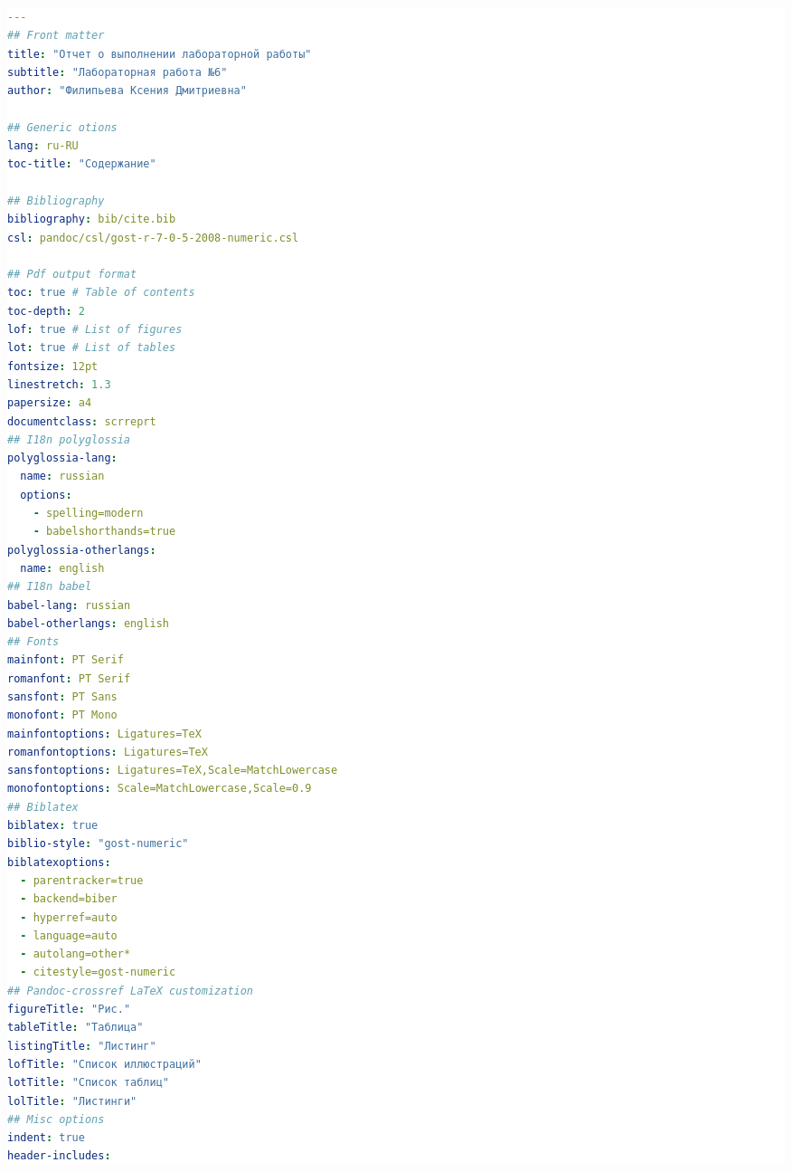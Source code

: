 ```yaml
---
## Front matter
title: "Отчет о выполнении лабораторной работы"
subtitle: "Лабораторная работа №6"
author: "Филипьева Ксения Дмитриевна"

## Generic otions
lang: ru-RU
toc-title: "Содержание"

## Bibliography
bibliography: bib/cite.bib
csl: pandoc/csl/gost-r-7-0-5-2008-numeric.csl

## Pdf output format
toc: true # Table of contents
toc-depth: 2
lof: true # List of figures
lot: true # List of tables
fontsize: 12pt
linestretch: 1.3
papersize: a4
documentclass: scrreprt
## I18n polyglossia
polyglossia-lang:
  name: russian
  options:
	- spelling=modern
	- babelshorthands=true
polyglossia-otherlangs:
  name: english
## I18n babel
babel-lang: russian
babel-otherlangs: english
## Fonts
mainfont: PT Serif
romanfont: PT Serif
sansfont: PT Sans
monofont: PT Mono
mainfontoptions: Ligatures=TeX
romanfontoptions: Ligatures=TeX
sansfontoptions: Ligatures=TeX,Scale=MatchLowercase
monofontoptions: Scale=MatchLowercase,Scale=0.9
## Biblatex
biblatex: true
biblio-style: "gost-numeric"
biblatexoptions:
  - parentracker=true
  - backend=biber
  - hyperref=auto
  - language=auto
  - autolang=other*
  - citestyle=gost-numeric
## Pandoc-crossref LaTeX customization
figureTitle: "Рис."
tableTitle: "Таблица"
listingTitle: "Листинг"
lofTitle: "Список иллюстраций"
lotTitle: "Список таблиц"
lolTitle: "Листинги"
## Misc options
indent: true
header-includes:
```